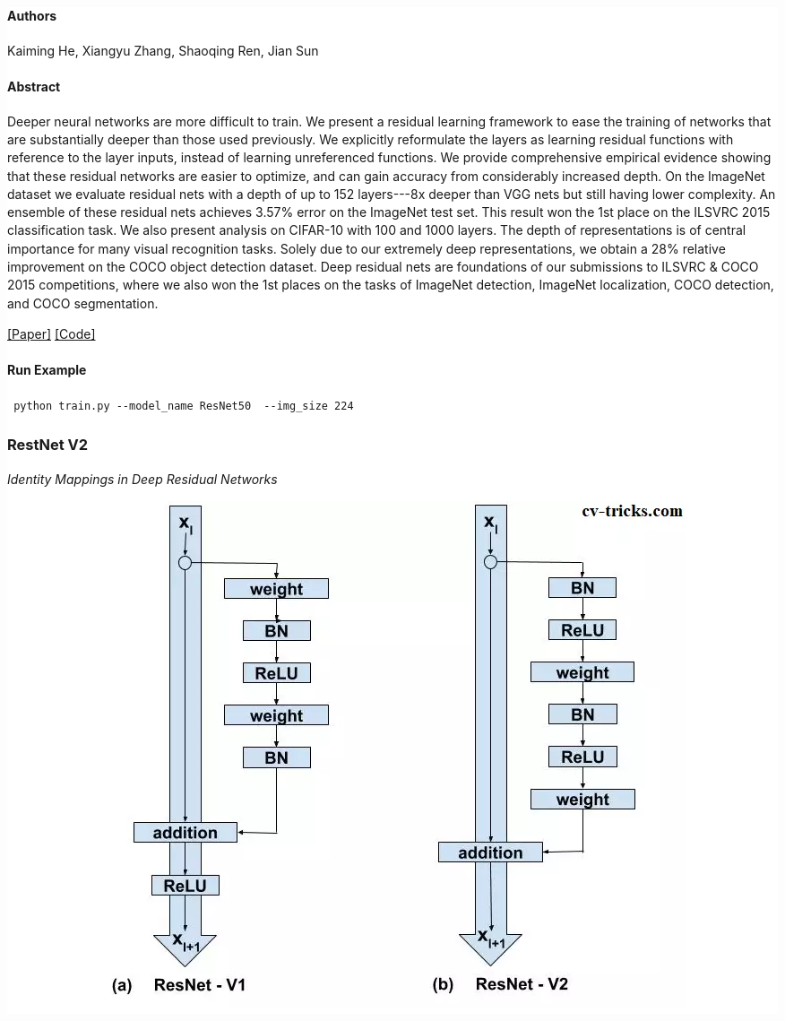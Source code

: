 #### Authors

Kaiming He, Xiangyu Zhang, Shaoqing Ren, Jian Sun

#### Abstract

Deeper neural networks are more difficult to train. We present a residual learning framework to ease the training of networks that are substantially deeper than those used previously. We explicitly reformulate the layers as learning residual functions with reference to the layer inputs, instead of learning unreferenced functions. We provide comprehensive empirical evidence showing that these residual networks are easier to optimize, and can gain accuracy from considerably increased depth. On the ImageNet dataset we evaluate residual nets with a depth of up to 152 layers---8x deeper than VGG nets but still having lower complexity. An ensemble of these residual nets achieves 3.57% error on the ImageNet test set. This result won the 1st place on the ILSVRC 2015 classification task. We also present analysis on CIFAR-10 with 100 and 1000 layers.
The depth of representations is of central importance for many visual recognition tasks. Solely due to our extremely deep representations, we obtain a 28% relative improvement on the COCO object detection dataset. Deep residual nets are foundations of our submissions to ILSVRC & COCO 2015 competitions, where we also won the 1st places on the tasks of ImageNet detection, ImageNet localization, COCO detection, and COCO segmentation.

[[Paper]](https://arxiv.org/abs/1512.03385) [[Code]](/models/resNet/resNetV1.py)

#### Run Example

```
 python train.py --model_name ResNet50  --img_size 224
```

### RestNet V2

_Identity Mappings in Deep Residual Networks_

<p align="center">
    <img alt="image" src="images/resnetV2.webp"/>
</p>
